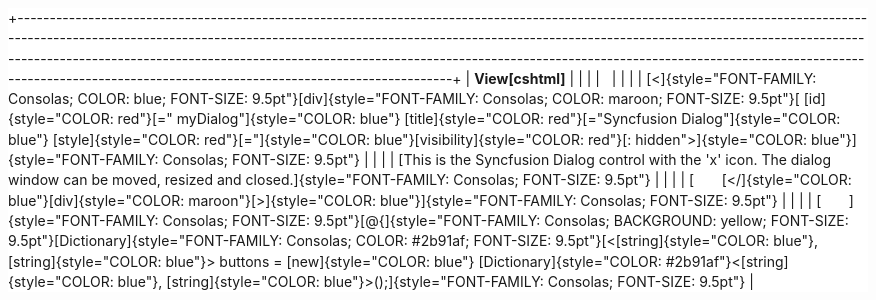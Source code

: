 +-----------------------------------------------------------------------------------------------------------------------------------------------------------------------------------------------------------------------------------------------------------------------------------------------------------------------------------------------------------------------------------------------------------------------------------------------------------------------------------+
| **View\[cshtml\]**                                                                                                                                                                                                                                                                                                                                                                                                                                                                |
|                                                                                                                                                                                                                                                                                                                                                                                                                                                                                   |
|                                                                                                                                                                                                                                                                                                                                                                                                                                                                                   |
|                                                                                                                                                                                                                                                                                                                                                                                                                                                                                   |
| [\<]{style="FONT-FAMILY: Consolas; COLOR: blue; FONT-SIZE: 9.5pt"}[div]{style="FONT-FAMILY: Consolas; COLOR: maroon; FONT-SIZE: 9.5pt"}[ [id]{style="COLOR: red"}[=\" myDialog\"]{style="COLOR: blue"} [title]{style="COLOR: red"}[=\"Syncfusion Dialog\"]{style="COLOR: blue"} [style]{style="COLOR: red"}[=\"]{style="COLOR: blue"}[visibility]{style="COLOR: red"}[: hidden\"\>]{style="COLOR: blue"}]{style="FONT-FAMILY: Consolas; FONT-SIZE: 9.5pt"}                        |
|                                                                                                                                                                                                                                                                                                                                                                                                                                                                                   |
| [This is the Syncfusion Dialog control with the \'x\' icon. The dialog    window can be moved, resized and closed.]{style="FONT-FAMILY: Consolas; FONT-SIZE: 9.5pt"}                                                                                                                                                                                                                                                                                                              |
|                                                                                                                                                                                                                                                                                                                                                                                                                                                                                   |
| [       [\</]{style="COLOR: blue"}[div]{style="COLOR: maroon"}[\>]{style="COLOR: blue"}]{style="FONT-FAMILY: Consolas; FONT-SIZE: 9.5pt"}                                                                                                                                                                                                                                                                                                                                         |
|                                                                                                                                                                                                                                                                                                                                                                                                                                                                                   |
| [       ]{style="FONT-FAMILY: Consolas; FONT-SIZE: 9.5pt"}[\@{]{style="FONT-FAMILY: Consolas; BACKGROUND: yellow; FONT-SIZE: 9.5pt"}[Dictionary]{style="FONT-FAMILY: Consolas; COLOR: #2b91af; FONT-SIZE: 9.5pt"}[\<[string]{style="COLOR: blue"}, [string]{style="COLOR: blue"}\> buttons = [new]{style="COLOR: blue"} [Dictionary]{style="COLOR: #2b91af"}\<[string]{style="COLOR: blue"}, [string]{style="COLOR: blue"}\>();]{style="FONT-FAMILY: Consolas; FONT-SIZE: 9.5pt"} |